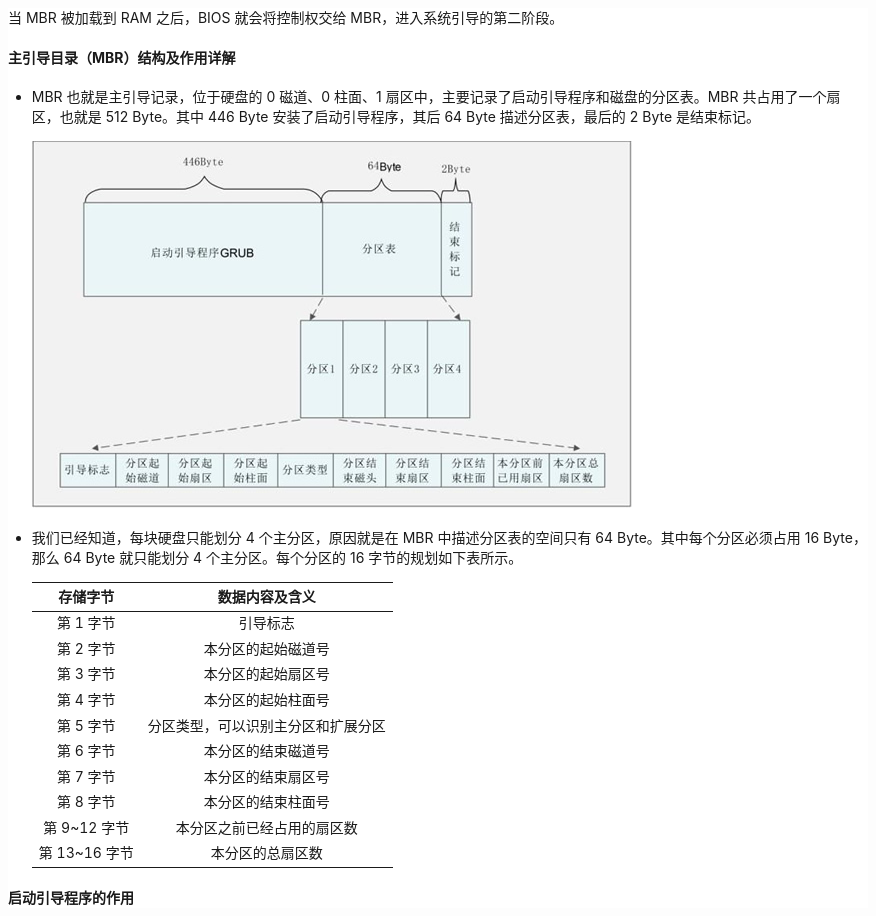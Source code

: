 
 当 MBR 被加载到 RAM 之后，BIOS 就会将控制权交给 MBR，进入系统引导的第二阶段。

#### 主引导目录（MBR）结构及作用详解

- MBR 也就是主引导记录，位于硬盘的 0 磁道、0 柱面、1 扇区中，主要记录了启动引导程序和磁盘的分区表。MBR 共占用了一个扇区，也就是 512 Byte。其中 446 Byte 安装了启动引导程序，其后 64 Byte 描述分区表，最后的 2  Byte 是结束标记。

  ![img](OpenEuler.assets/2-1Q0221G321149.jpg)

- 我们已经知道，每块硬盘只能划分 4 个主分区，原因就是在 MBR 中描述分区表的空间只有 64  Byte。其中每个分区必须占用 16 Byte，那么 64 Byte 就只能划分 4 个主分区。每个分区的 16 字节的规划如下表所示。

  |   存储字节    |           数据内容及含义           |
  | :-----------: | :--------------------------------: |
  |   第 1 字节   |              引导标志              |
  |   第 2 字节   |         本分区的起始磁道号         |
  |   第 3 字节   |         本分区的起始扇区号         |
  |   第 4 字节   |         本分区的起始柱面号         |
  |   第 5 字节   | 分区类型，可以识别主分区和扩展分区 |
  |   第 6 字节   |         本分区的结束磁道号         |
  |   第 7 字节   |         本分区的结束扇区号         |
  |   第 8 字节   |         本分区的结束柱面号         |
  | 第 9~12 字节  |     本分区之前已经占用的扇区数     |
  | 第 13~16 字节 |          本分区的总扇区数          |

#### 启动引导程序的作用
